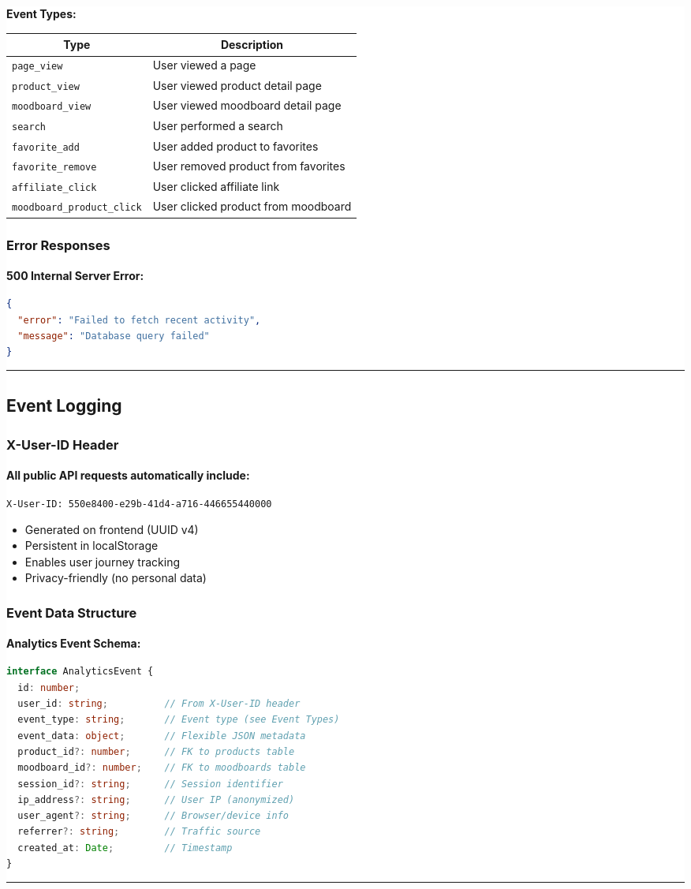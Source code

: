 **Event Types:**

| Type | Description |
|------|-------------|
| `page_view` | User viewed a page |
| `product_view` | User viewed product detail page |
| `moodboard_view` | User viewed moodboard detail page |
| `search` | User performed a search |
| `favorite_add` | User added product to favorites |
| `favorite_remove` | User removed product from favorites |
| `affiliate_click` | User clicked affiliate link |
| `moodboard_product_click` | User clicked product from moodboard |

### Error Responses

**500 Internal Server Error:**
```json
{
  "error": "Failed to fetch recent activity",
  "message": "Database query failed"
}
```

---

## Event Logging

### X-User-ID Header

**All public API requests automatically include:**
```
X-User-ID: 550e8400-e29b-41d4-a716-446655440000
```

- Generated on frontend (UUID v4)
- Persistent in localStorage
- Enables user journey tracking
- Privacy-friendly (no personal data)

### Event Data Structure

**Analytics Event Schema:**
```typescript
interface AnalyticsEvent {
  id: number;
  user_id: string;          // From X-User-ID header
  event_type: string;       // Event type (see Event Types)
  event_data: object;       // Flexible JSON metadata
  product_id?: number;      // FK to products table
  moodboard_id?: number;    // FK to moodboards table
  session_id?: string;      // Session identifier
  ip_address?: string;      // User IP (anonymized)
  user_agent?: string;      // Browser/device info
  referrer?: string;        // Traffic source
  created_at: Date;         // Timestamp
}
```

---